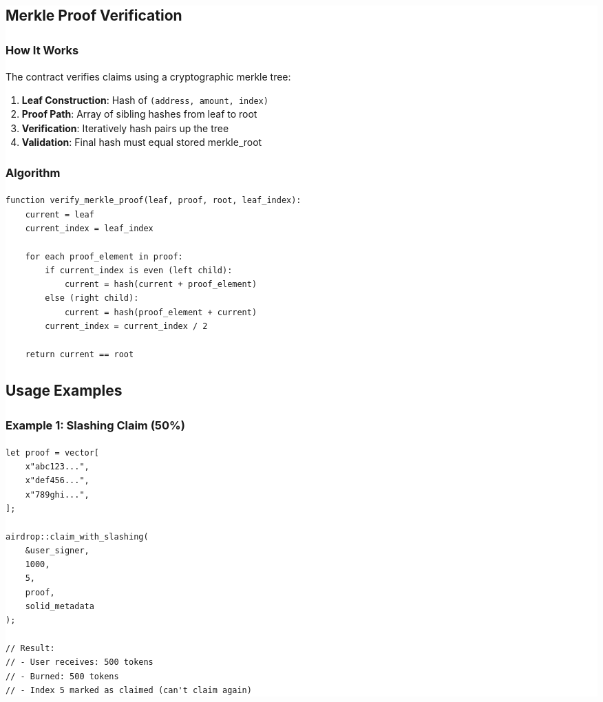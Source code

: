 ## Merkle Proof Verification

### How It Works

The contract verifies claims using a cryptographic merkle tree:

1. **Leaf Construction**: Hash of `(address, amount, index)`
2. **Proof Path**: Array of sibling hashes from leaf to root
3. **Verification**: Iteratively hash pairs up the tree
4. **Validation**: Final hash must equal stored merkle_root

### Algorithm

```move
function verify_merkle_proof(leaf, proof, root, leaf_index):
    current = leaf
    current_index = leaf_index
    
    for each proof_element in proof:
        if current_index is even (left child):
            current = hash(current + proof_element)
        else (right child):
            current = hash(proof_element + current)
        current_index = current_index / 2
    
    return current == root
```

## Usage Examples

### Example 1: Slashing Claim (50%)

```move
let proof = vector[
    x"abc123...",
    x"def456...",
    x"789ghi...",
];

airdrop::claim_with_slashing(
    &user_signer,
    1000,
    5,
    proof,
    solid_metadata
);

// Result: 
// - User receives: 500 tokens
// - Burned: 500 tokens
// - Index 5 marked as claimed (can't claim again)
```

